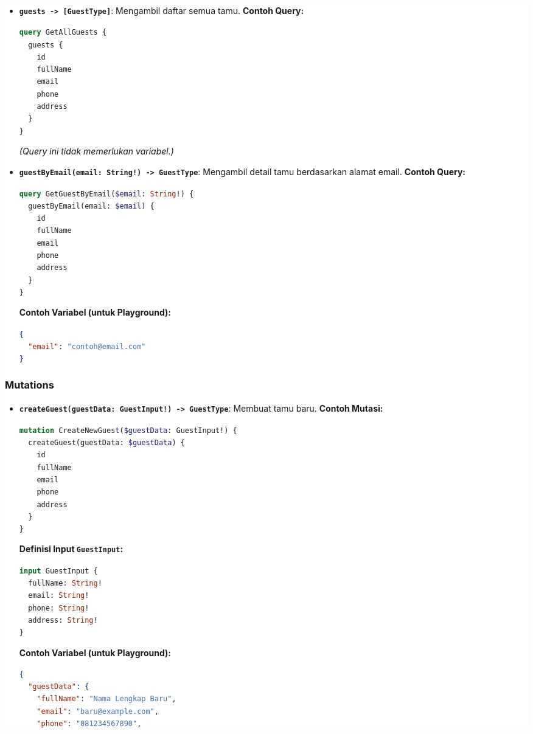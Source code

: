 - **`guests -> [GuestType]`**: Mengambil daftar semua tamu.
  **Contoh Query:**
  ```graphql
  query GetAllGuests {
    guests {
      id
      fullName
      email
      phone
      address
    }
  }
  ```
  *(Query ini tidak memerlukan variabel.)*

- **`guestByEmail(email: String!) -> GuestType`**: Mengambil detail tamu berdasarkan alamat email.
  **Contoh Query:**
  ```graphql
  query GetGuestByEmail($email: String!) {
    guestByEmail(email: $email) {
      id
      fullName
      email
      phone
      address
    }
  }
  ```
  **Contoh Variabel (untuk Playground):**
  ```json
  {
    "email": "contoh@email.com"
  }
  ```

### Mutations

- **`createGuest(guestData: GuestInput!) -> GuestType`**: Membuat tamu baru.
  **Contoh Mutasi:**
  ```graphql
  mutation CreateNewGuest($guestData: GuestInput!) {
    createGuest(guestData: $guestData) {
      id
      fullName
      email
      phone
      address
    }
  }
  ```
  **Definisi Input `GuestInput`:**
  ```graphql
  input GuestInput {
    fullName: String!
    email: String!
    phone: String!
    address: String!
  }
  ```
  **Contoh Variabel (untuk Playground):**
  ```json
  {
    "guestData": {
      "fullName": "Nama Lengkap Baru",
      "email": "baru@example.com",
      "phone": "081234567890",
  ```